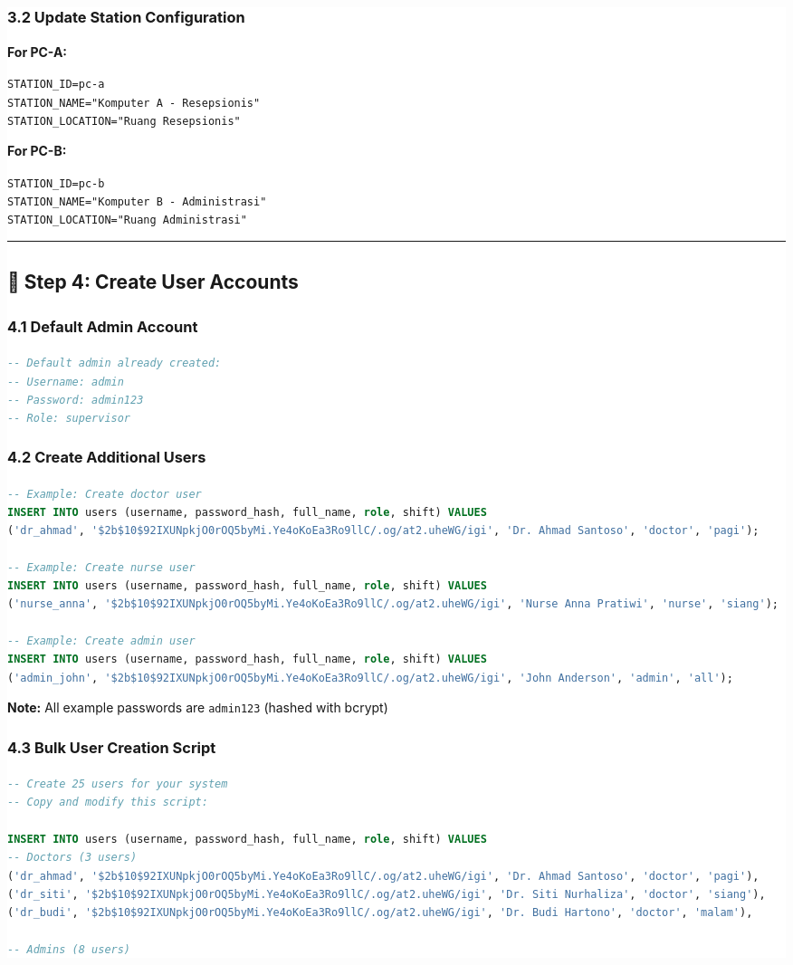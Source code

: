 ### 3.2 Update Station Configuration

**For PC-A:**
```env
STATION_ID=pc-a
STATION_NAME="Komputer A - Resepsionis"
STATION_LOCATION="Ruang Resepsionis"
```

**For PC-B:**
```env
STATION_ID=pc-b
STATION_NAME="Komputer B - Administrasi"
STATION_LOCATION="Ruang Administrasi"
```

---

## 👥 Step 4: Create User Accounts

### 4.1 Default Admin Account

```sql
-- Default admin already created:
-- Username: admin
-- Password: admin123
-- Role: supervisor
```

### 4.2 Create Additional Users

```sql
-- Example: Create doctor user
INSERT INTO users (username, password_hash, full_name, role, shift) VALUES 
('dr_ahmad', '$2b$10$92IXUNpkjO0rOQ5byMi.Ye4oKoEa3Ro9llC/.og/at2.uheWG/igi', 'Dr. Ahmad Santoso', 'doctor', 'pagi');

-- Example: Create nurse user  
INSERT INTO users (username, password_hash, full_name, role, shift) VALUES 
('nurse_anna', '$2b$10$92IXUNpkjO0rOQ5byMi.Ye4oKoEa3Ro9llC/.og/at2.uheWG/igi', 'Nurse Anna Pratiwi', 'nurse', 'siang');

-- Example: Create admin user
INSERT INTO users (username, password_hash, full_name, role, shift) VALUES 
('admin_john', '$2b$10$92IXUNpkjO0rOQ5byMi.Ye4oKoEa3Ro9llC/.og/at2.uheWG/igi', 'John Anderson', 'admin', 'all');
```

**Note:** All example passwords are `admin123` (hashed with bcrypt)

### 4.3 Bulk User Creation Script

```sql
-- Create 25 users for your system
-- Copy and modify this script:

INSERT INTO users (username, password_hash, full_name, role, shift) VALUES 
-- Doctors (3 users)
('dr_ahmad', '$2b$10$92IXUNpkjO0rOQ5byMi.Ye4oKoEa3Ro9llC/.og/at2.uheWG/igi', 'Dr. Ahmad Santoso', 'doctor', 'pagi'),
('dr_siti', '$2b$10$92IXUNpkjO0rOQ5byMi.Ye4oKoEa3Ro9llC/.og/at2.uheWG/igi', 'Dr. Siti Nurhaliza', 'doctor', 'siang'),
('dr_budi', '$2b$10$92IXUNpkjO0rOQ5byMi.Ye4oKoEa3Ro9llC/.og/at2.uheWG/igi', 'Dr. Budi Hartono', 'doctor', 'malam'),

-- Admins (8 users)
```